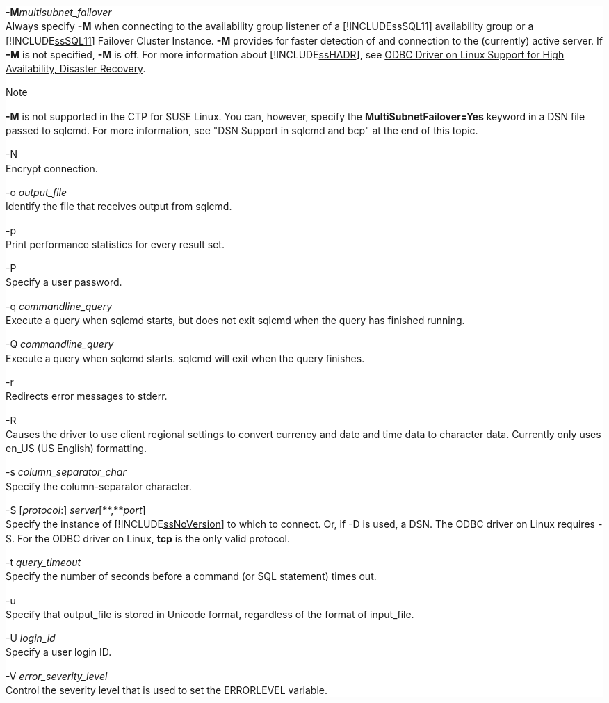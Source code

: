 **-M***multisubnet_failover*  
Always specify **-M** when connecting to the availability group listener of a [!INCLUDE[ssSQL11](../../../includes/sssql11_md.md)] availability group or a [!INCLUDE[ssSQL11](../../../includes/sssql11_md.md)] Failover Cluster Instance. **-M** provides for faster detection of and connection to the (currently) active server. If **–M** is not specified, **-M** is off. For more information about [!INCLUDE[ssHADR](../../../includes/sshadr_md.md)], see [ODBC Driver on Linux Support for High Availability, Disaster Recovery](../../../connect/odbc/linux/odbc-driver-on-linux-support-for-high-availability-disaster-recovery.md).  
  
> [!NOTE]  
> **-M** is not supported in the CTP for SUSE Linux. You can, however, specify the **MultiSubnetFailover=Yes** keyword in a DSN file passed to sqlcmd. For more information, see "DSN Support in sqlcmd and bcp" at the end of this topic.  
  
-N  
Encrypt connection.  
  
-o *output_file*  
Identify the file that receives output from sqlcmd.  
  
-p  
Print performance statistics for every result set.  
  
-P  
Specify a user password.  
  
-q *commandline_query*  
Execute a query when sqlcmd starts, but does not exit sqlcmd when the query has finished running.  
  
-Q *commandline_query*  
Execute a query when sqlcmd starts. sqlcmd will exit when the query finishes.  
  
-r  
Redirects error messages to stderr.  
  
-R  
Causes the driver to use client regional settings to convert currency and date and time data to character data. Currently only uses en_US (US English) formatting.  
  
-s *column_separator_char*  
Specify the column-separator character.  
  
-S [*protocol*:] *server*[**,***port*]  
Specify the instance of [!INCLUDE[ssNoVersion](../../../includes/ssnoversion_md.md)] to which to connect. Or, if -D is used, a DSN. The ODBC driver on Linux requires -S. For the ODBC driver on Linux, **tcp** is the only valid protocol.  
  
-t *query_timeout*  
Specify the number of seconds before a command (or SQL statement) times out.  
  
-u  
Specify that output_file is stored in Unicode format, regardless of the format of input_file.  
  
-U *login_id*  
Specify a user login ID.  
  
-V *error_severity_level*  
Control the severity level that is used to set the ERRORLEVEL variable.  
  